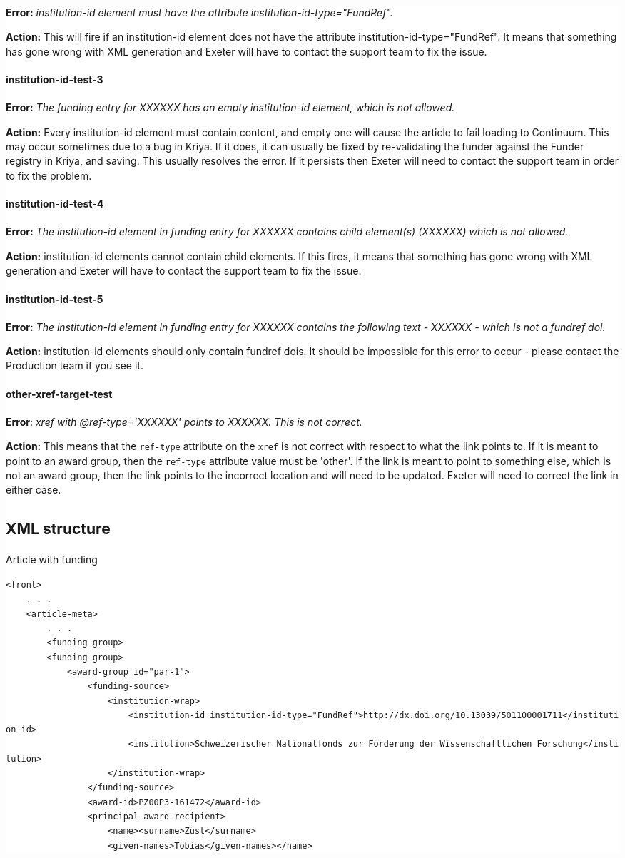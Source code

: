 **Error:** _institution-id element must have the attribute institution-id-type="FundRef"._

**Action:** This will fire if an institution-id element does not have the attribute institution-id-type="FundRef". It means that something has gone wrong with XML generation and Exeter will have to contact the support team to fix the issue.

#### institution-id-test-3

**Error:** _The funding entry for XXXXXX has an empty institution-id element, which is not allowed._

**Action:** Every institution-id element must contain content, and empty one will cause the article to fail loading to Continuum. This may occur sometimes due to a bug in Kriya. If it does, it can usually be fixed by re-validating the funder against the Funder registry in Kriya, and saving. This usually resolves the error. If it persists then Exeter will need to contact the support team in order to fix the problem.

#### institution-id-test-4

**Error:** _The institution-id element in funding entry for XXXXXX contains child element(s) (XXXXXX) which is not allowed._

**Action:** institution-id elements cannot contain child elements. If this fires, it means that something has gone wrong with XML generation and Exeter will have to contact the support team to fix the issue.

#### institution-id-test-5

**Error:** _The institution-id element in funding entry for XXXXXX contains the following text - XXXXXX - which is not a fundref doi._

**Action:** institution-id elements should only contain fundref dois. It should be impossible for this error to occur - please contact the Production team if you see it.&#x20;

#### other-xref-target-test

**Error**: _xref with @ref-type='XXXXXX' points to XXXXXX. This is not correct._

**Action:** This means that the `ref-type` attribute on the `xref` is not correct with respect to what the link points to. If it is meant to point to an award group, then the `ref-type` attribute value must be 'other'. If the link is meant to point to something else, which is not an award group, then the link points to the incorrect location and will need to be updated. Exeter will need to correct the link in either case.

## XML structure

Article with funding

```markup
<front>
    . . .
    <article-meta>
        . . . 
        <funding-group>
        <funding-group>
            <award-group id="par-1">
                <funding-source>
                    <institution-wrap>
                        <institution-id institution-id-type="FundRef">http://dx.doi.org/10.13039/501100001711</institution-id>
                        <institution>Schweizerischer Nationalfonds zur Förderung der Wissenschaftlichen Forschung</institution>
                    </institution-wrap>
                </funding-source>
                <award-id>PZ00P3-161472</award-id>
                <principal-award-recipient>
                    <name><surname>Züst</surname>
                    <given-names>Tobias</given-names></name>
```